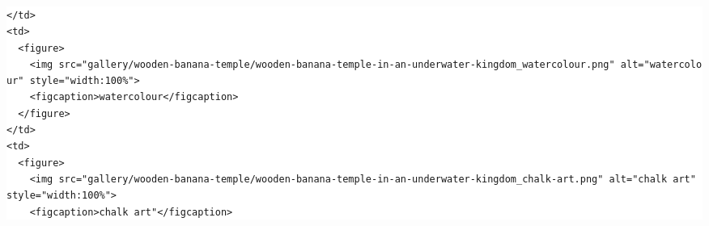     </td>
    <td>
      <figure>
        <img src="gallery/wooden-banana-temple/wooden-banana-temple-in-an-underwater-kingdom_watercolour.png" alt="watercolour" style="width:100%">
        <figcaption>watercolour</figcaption>
      </figure>
    </td>
    <td>
      <figure>
        <img src="gallery/wooden-banana-temple/wooden-banana-temple-in-an-underwater-kingdom_chalk-art.png" alt="chalk art" style="width:100%">
        <figcaption>chalk art"</figcaption>